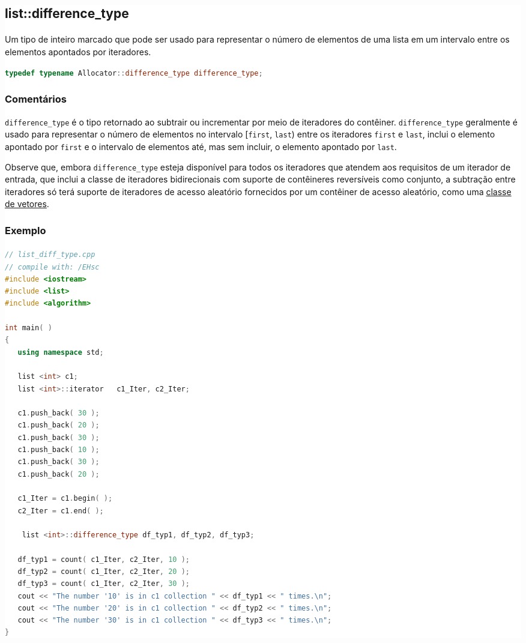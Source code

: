 ## <a name="difference_type"></a>  list::difference_type

Um tipo de inteiro marcado que pode ser usado para representar o número de elementos de uma lista em um intervalo entre os elementos apontados por iteradores.

```cpp
typedef typename Allocator::difference_type difference_type;
```

### <a name="remarks"></a>Comentários

`difference_type` é o tipo retornado ao subtrair ou incrementar por meio de iteradores do contêiner. `difference_type` geralmente é usado para representar o número de elementos no intervalo [`first`, `last`) entre os iteradores `first` e `last`, inclui o elemento apontado por `first` e o intervalo de elementos até, mas sem incluir, o elemento apontado por `last`.

Observe que, embora `difference_type` esteja disponível para todos os iteradores que atendem aos requisitos de um iterador de entrada, que inclui a classe de iteradores bidirecionais com suporte de contêineres reversíveis como conjunto, a subtração entre iteradores só terá suporte de iteradores de acesso aleatório fornecidos por um contêiner de acesso aleatório, como uma [classe de vetores](../standard-library/vector-class.md).

### <a name="example"></a>Exemplo

```cpp
// list_diff_type.cpp
// compile with: /EHsc
#include <iostream>
#include <list>
#include <algorithm>

int main( )
{
   using namespace std;

   list <int> c1;
   list <int>::iterator   c1_Iter, c2_Iter;

   c1.push_back( 30 );
   c1.push_back( 20 );
   c1.push_back( 30 );
   c1.push_back( 10 );
   c1.push_back( 30 );
   c1.push_back( 20 );

   c1_Iter = c1.begin( );
   c2_Iter = c1.end( );

    list <int>::difference_type df_typ1, df_typ2, df_typ3;

   df_typ1 = count( c1_Iter, c2_Iter, 10 );
   df_typ2 = count( c1_Iter, c2_Iter, 20 );
   df_typ3 = count( c1_Iter, c2_Iter, 30 );
   cout << "The number '10' is in c1 collection " << df_typ1 << " times.\n";
   cout << "The number '20' is in c1 collection " << df_typ2 << " times.\n";
   cout << "The number '30' is in c1 collection " << df_typ3 << " times.\n";
}
```

